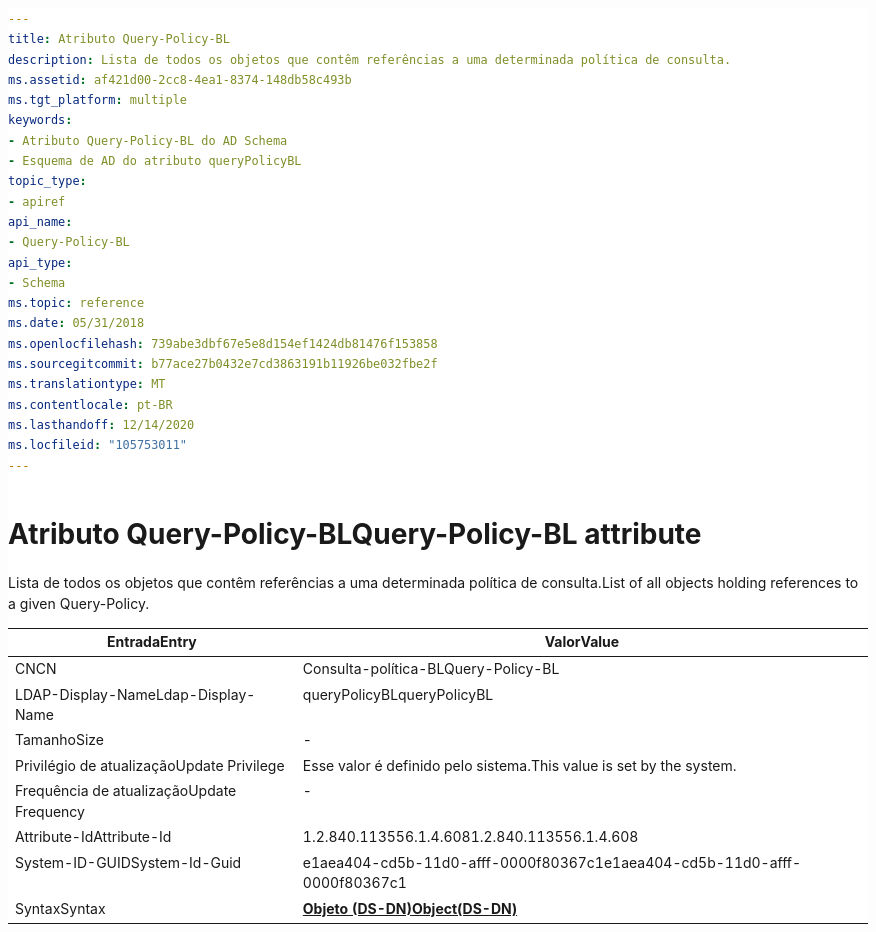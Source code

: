 ```yaml
---
title: Atributo Query-Policy-BL
description: Lista de todos os objetos que contêm referências a uma determinada política de consulta.
ms.assetid: af421d00-2cc8-4ea1-8374-148db58c493b
ms.tgt_platform: multiple
keywords:
- Atributo Query-Policy-BL do AD Schema
- Esquema de AD do atributo queryPolicyBL
topic_type:
- apiref
api_name:
- Query-Policy-BL
api_type:
- Schema
ms.topic: reference
ms.date: 05/31/2018
ms.openlocfilehash: 739abe3dbf67e5e8d154ef1424db81476f153858
ms.sourcegitcommit: b77ace27b0432e7cd3863191b11926be032fbe2f
ms.translationtype: MT
ms.contentlocale: pt-BR
ms.lasthandoff: 12/14/2020
ms.locfileid: "105753011"
---
```

# <a name="query-policy-bl-attribute"></a><span data-ttu-id="44ab9-105">Atributo Query-Policy-BL</span><span class="sxs-lookup"><span data-stu-id="44ab9-105">Query-Policy-BL attribute</span></span>

<span data-ttu-id="44ab9-106">Lista de todos os objetos que contêm referências a uma determinada política de consulta.</span><span class="sxs-lookup"><span data-stu-id="44ab9-106">List of all objects holding references to a given Query-Policy.</span></span>



| <span data-ttu-id="44ab9-107">Entrada</span><span class="sxs-lookup"><span data-stu-id="44ab9-107">Entry</span></span> | <span data-ttu-id="44ab9-108">Valor</span><span class="sxs-lookup"><span data-stu-id="44ab9-108">Value</span></span> |
|-------------------|-----------------------------------------|
| <span data-ttu-id="44ab9-109">CN</span><span class="sxs-lookup"><span data-stu-id="44ab9-109">CN</span></span>                | <span data-ttu-id="44ab9-110">Consulta-política-BL</span><span class="sxs-lookup"><span data-stu-id="44ab9-110">Query-Policy-BL</span></span>                         |
| <span data-ttu-id="44ab9-111">LDAP-Display-Name</span><span class="sxs-lookup"><span data-stu-id="44ab9-111">Ldap-Display-Name</span></span> | <span data-ttu-id="44ab9-112">queryPolicyBL</span><span class="sxs-lookup"><span data-stu-id="44ab9-112">queryPolicyBL</span></span>                           |
| <span data-ttu-id="44ab9-113">Tamanho</span><span class="sxs-lookup"><span data-stu-id="44ab9-113">Size</span></span>              | \-                                      |
| <span data-ttu-id="44ab9-114">Privilégio de atualização</span><span class="sxs-lookup"><span data-stu-id="44ab9-114">Update Privilege</span></span>  | <span data-ttu-id="44ab9-115">Esse valor é definido pelo sistema.</span><span class="sxs-lookup"><span data-stu-id="44ab9-115">This value is set by the system.</span></span>        |
| <span data-ttu-id="44ab9-116">Frequência de atualização</span><span class="sxs-lookup"><span data-stu-id="44ab9-116">Update Frequency</span></span>  | \-                                      |
| <span data-ttu-id="44ab9-117">Attribute-Id</span><span class="sxs-lookup"><span data-stu-id="44ab9-117">Attribute-Id</span></span>      | <span data-ttu-id="44ab9-118">1.2.840.113556.1.4.608</span><span class="sxs-lookup"><span data-stu-id="44ab9-118">1.2.840.113556.1.4.608</span></span>                  |
| <span data-ttu-id="44ab9-119">System-ID-GUID</span><span class="sxs-lookup"><span data-stu-id="44ab9-119">System-Id-Guid</span></span>    | <span data-ttu-id="44ab9-120">e1aea404-cd5b-11d0-afff-0000f80367c1</span><span class="sxs-lookup"><span data-stu-id="44ab9-120">e1aea404-cd5b-11d0-afff-0000f80367c1</span></span>    |
| <span data-ttu-id="44ab9-121">Syntax</span><span class="sxs-lookup"><span data-stu-id="44ab9-121">Syntax</span></span>            | [<span data-ttu-id="44ab9-122">**Objeto (DS-DN)**</span><span class="sxs-lookup"><span data-stu-id="44ab9-122">**Object(DS-DN)**</span></span>](s-object-ds-dn.md) |
